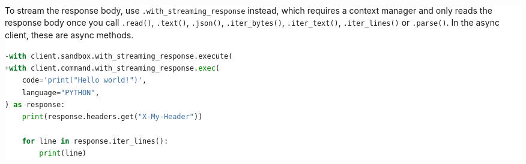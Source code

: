  To stream the response body, use `.with_streaming_response` instead, which requires a context manager and only reads the response body once you call `.read()`, `.text()`, `.json()`, `.iter_bytes()`, `.iter_text()`, `.iter_lines()` or `.parse()`. In the async client, these are async methods.
 
 ```python
-with client.sandbox.with_streaming_response.execute(
+with client.command.with_streaming_response.exec(
     code='print("Hello world!")',
     language="PYTHON",
 ) as response:
     print(response.headers.get("X-My-Header"))
 
     for line in response.iter_lines():
         print(line)
```

